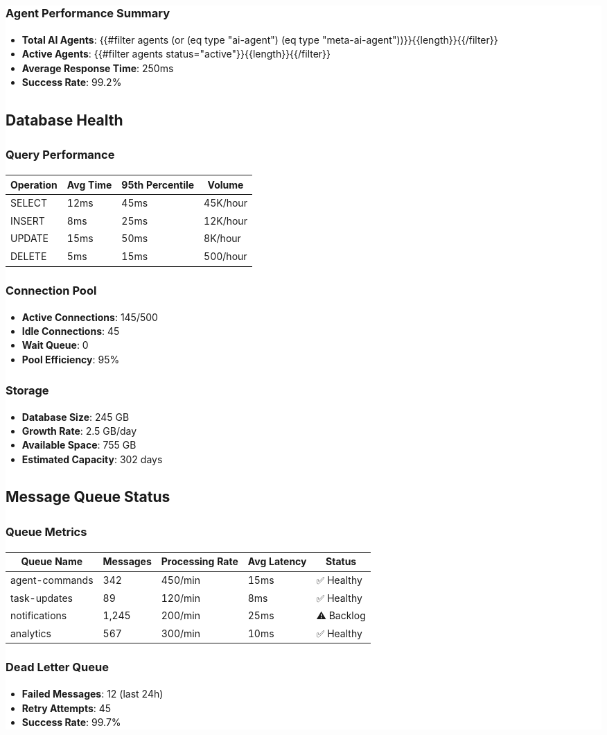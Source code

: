### Agent Performance Summary
- **Total AI Agents**: {{#filter agents (or (eq type "ai-agent") (eq type "meta-ai-agent"))}}{{length}}{{/filter}}
- **Active Agents**: {{#filter agents status="active"}}{{length}}{{/filter}}
- **Average Response Time**: 250ms
- **Success Rate**: 99.2%

## Database Health

### Query Performance
| Operation | Avg Time | 95th Percentile | Volume |
|-----------|----------|-----------------|--------|
| SELECT | 12ms | 45ms | 45K/hour |
| INSERT | 8ms | 25ms | 12K/hour |
| UPDATE | 15ms | 50ms | 8K/hour |
| DELETE | 5ms | 15ms | 500/hour |

### Connection Pool
- **Active Connections**: 145/500
- **Idle Connections**: 45
- **Wait Queue**: 0
- **Pool Efficiency**: 95%

### Storage
- **Database Size**: 245 GB
- **Growth Rate**: 2.5 GB/day
- **Available Space**: 755 GB
- **Estimated Capacity**: 302 days

## Message Queue Status

### Queue Metrics
| Queue Name | Messages | Processing Rate | Avg Latency | Status |
|------------|----------|----------------|-------------|--------|
| agent-commands | 342 | 450/min | 15ms | ✅ Healthy |
| task-updates | 89 | 120/min | 8ms | ✅ Healthy |
| notifications | 1,245 | 200/min | 25ms | ⚠️ Backlog |
| analytics | 567 | 300/min | 10ms | ✅ Healthy |

### Dead Letter Queue
- **Failed Messages**: 12 (last 24h)
- **Retry Attempts**: 45
- **Success Rate**: 99.7%
